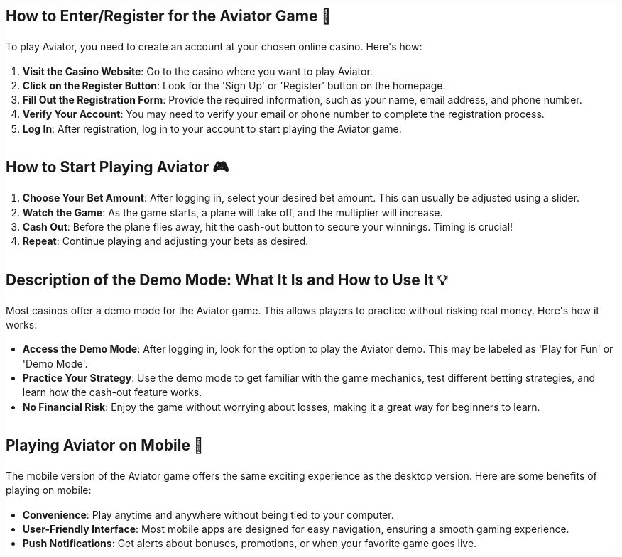 ## How to Enter/Register for the Aviator Game 🔑

To play Aviator, you need to create an account at your chosen online
casino. Here's how:

1.  **Visit the Casino Website**: Go to the casino where you want to
    play Aviator.
2.  **Click on the Register Button**: Look for the 'Sign Up' or
    'Register' button on the homepage.
3.  **Fill Out the Registration Form**: Provide the required
    information, such as your name, email address, and phone number.
4.  **Verify Your Account**: You may need to verify your email or phone
    number to complete the registration process.
5.  **Log In**: After registration, log in to your account to start
    playing the Aviator game.

## How to Start Playing Aviator 🎮

1.  **Choose Your Bet Amount**: After logging in, select your desired
    bet amount. This can usually be adjusted using a slider.
2.  **Watch the Game**: As the game starts, a plane will take off, and
    the multiplier will increase.
3.  **Cash Out**: Before the plane flies away, hit the cash-out button
    to secure your winnings. Timing is crucial!
4.  **Repeat**: Continue playing and adjusting your bets as desired.

## Description of the Demo Mode: What It Is and How to Use It 💡

Most casinos offer a demo mode for the Aviator game. This allows players
to practice without risking real money. Here's how it works:

-   **Access the Demo Mode**: After logging in, look for the option to
    play the Aviator demo. This may be labeled as 'Play for Fun' or
    'Demo Mode'.
-   **Practice Your Strategy**: Use the demo mode to get familiar with
    the game mechanics, test different betting strategies, and learn how
    the cash-out feature works.
-   **No Financial Risk**: Enjoy the game without worrying about losses,
    making it a great way for beginners to learn.

## Playing Aviator on Mobile 📱

The mobile version of the Aviator game offers the same exciting
experience as the desktop version. Here are some benefits of playing on
mobile:

-   **Convenience**: Play anytime and anywhere without being tied to
    your computer.
-   **User-Friendly Interface**: Most mobile apps are designed for easy
    navigation, ensuring a smooth gaming experience.
-   **Push Notifications**: Get alerts about bonuses, promotions, or
    when your favorite game goes live.

